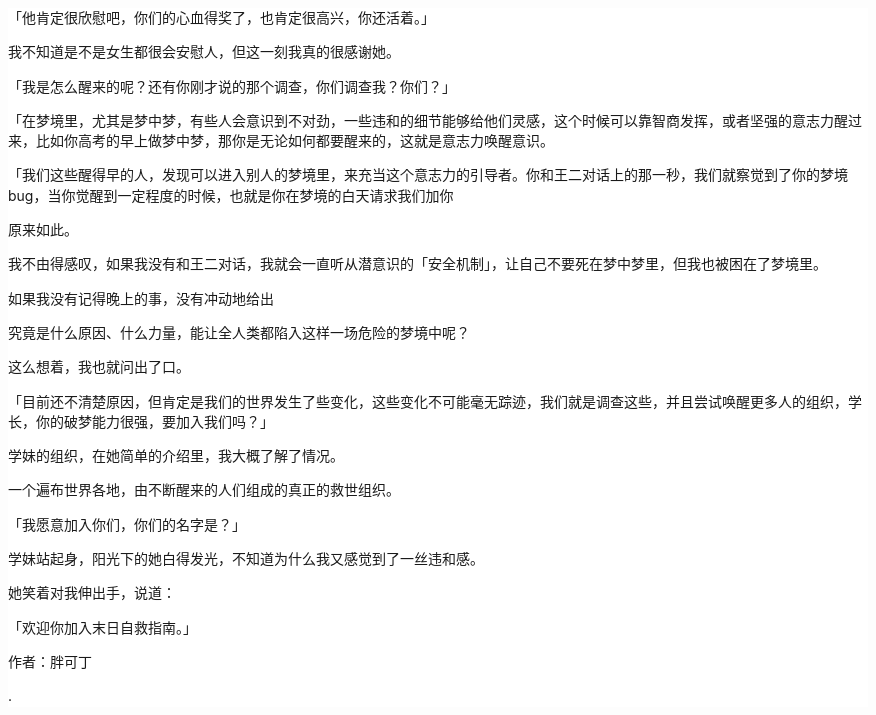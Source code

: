 「他肯定很欣慰吧，你们的心血得奖了，也肯定很高兴，你还活着。」

我不知道是不是女生都很会安慰人，但这一刻我真的很感谢她。

「我是怎么醒来的呢？还有你刚才说的那个调查，你们调查我？你们？」

「在梦境里，尤其是梦中梦，有些人会意识到不对劲，一些违和的细节能够给他们灵感，这个时候可以靠智商发挥，或者坚强的意志力醒过来，比如你高考的早上做梦中梦，那你是无论如何都要醒来的，这就是意志力唤醒意识。

「我们这些醒得早的人，发现可以进入别人的梦境里，来充当这个意志力的引导者。你和王二对话上的那一秒，我们就察觉到了你的梦境 bug，当你觉醒到一定程度的时候，也就是你在梦境的白天请求我们加你

原来如此。

我不由得感叹，如果我没有和王二对话，我就会一直听从潜意识的「安全机制」，让自己不要死在梦中梦里，但我也被困在了梦境里。

如果我没有记得晚上的事，没有冲动地给出

究竟是什么原因、什么力量，能让全人类都陷入这样一场危险的梦境中呢？

这么想着，我也就问出了口。

「目前还不清楚原因，但肯定是我们的世界发生了些变化，这些变化不可能毫无踪迹，我们就是调查这些，并且尝试唤醒更多人的组织，学长，你的破梦能力很强，要加入我们吗？」

学妹的组织，在她简单的介绍里，我大概了解了情况。

一个遍布世界各地，由不断醒来的人们组成的真正的救世组织。

「我愿意加入你们，你们的名字是？」

学妹站起身，阳光下的她白得发光，不知道为什么我又感觉到了一丝违和感。

她笑着对我伸出手，说道：

「欢迎你加入末日自救指南。」

作者：胖可丁

.